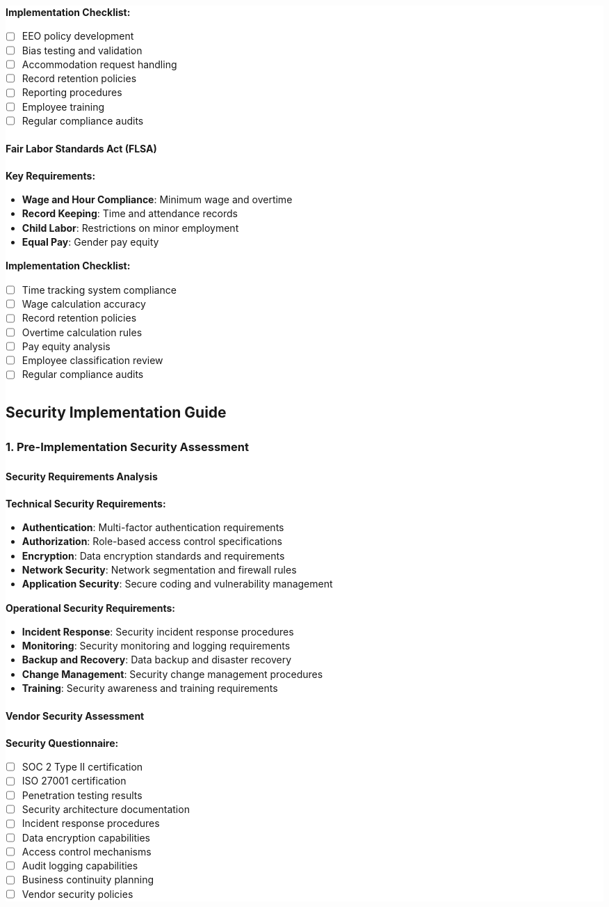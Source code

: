 **Implementation Checklist:**
- [ ] EEO policy development
- [ ] Bias testing and validation
- [ ] Accommodation request handling
- [ ] Record retention policies
- [ ] Reporting procedures
- [ ] Employee training
- [ ] Regular compliance audits

#### Fair Labor Standards Act (FLSA)

**Key Requirements:**
- **Wage and Hour Compliance**: Minimum wage and overtime
- **Record Keeping**: Time and attendance records
- **Child Labor**: Restrictions on minor employment
- **Equal Pay**: Gender pay equity

**Implementation Checklist:**
- [ ] Time tracking system compliance
- [ ] Wage calculation accuracy
- [ ] Record retention policies
- [ ] Overtime calculation rules
- [ ] Pay equity analysis
- [ ] Employee classification review
- [ ] Regular compliance audits

## Security Implementation Guide

### 1. Pre-Implementation Security Assessment

#### Security Requirements Analysis

**Technical Security Requirements:**
- **Authentication**: Multi-factor authentication requirements
- **Authorization**: Role-based access control specifications
- **Encryption**: Data encryption standards and requirements
- **Network Security**: Network segmentation and firewall rules
- **Application Security**: Secure coding and vulnerability management

**Operational Security Requirements:**
- **Incident Response**: Security incident response procedures
- **Monitoring**: Security monitoring and logging requirements
- **Backup and Recovery**: Data backup and disaster recovery
- **Change Management**: Security change management procedures
- **Training**: Security awareness and training requirements

#### Vendor Security Assessment

**Security Questionnaire:**
- [ ] SOC 2 Type II certification
- [ ] ISO 27001 certification
- [ ] Penetration testing results
- [ ] Security architecture documentation
- [ ] Incident response procedures
- [ ] Data encryption capabilities
- [ ] Access control mechanisms
- [ ] Audit logging capabilities
- [ ] Business continuity planning
- [ ] Vendor security policies
